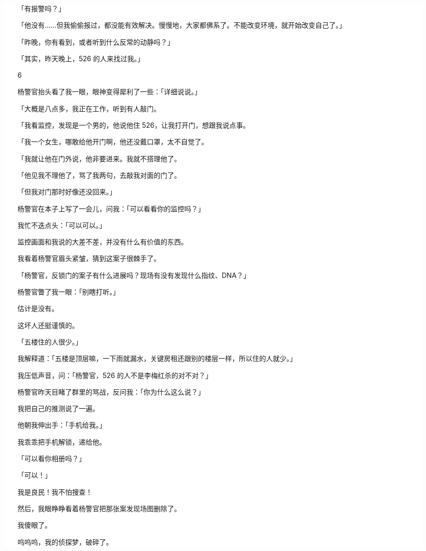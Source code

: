&emsp;&emsp;「有报警吗？」  
  
&emsp;&emsp;「他没有……但我偷偷报过，都没能有效解决。慢慢地，大家都佛系了。不能改变环境，就开始改变自己了。」  
  
&emsp;&emsp;「昨晚，你有看到，或者听到什么反常的动静吗？」  
  
&emsp;&emsp;「其实，昨天晚上，526 的人来找过我。」  
  
&emsp;&emsp;6  
  
&emsp;&emsp;杨警官抬头看了我一眼，眼神变得犀利了一些：「详细说说。」  
  
&emsp;&emsp;「大概是八点多，我正在工作，听到有人敲门。  
  
&emsp;&emsp;「我看监控，发现是一个男的，他说他住 526，让我打开门，想跟我说点事。  
  
&emsp;&emsp;「我一个女生，哪敢给他开门啊，他还没戴口罩，太不自觉了。  
  
&emsp;&emsp;「我就让他在门外说，他非要进来。我就不搭理他了。  
  
&emsp;&emsp;「他见我不理他了，骂了我两句，去敲我对面的门了。  
  
&emsp;&emsp;「但我对门那时好像还没回来。」  
  
&emsp;&emsp;杨警官在本子上写了一会儿，问我：「可以看看你的监控吗？」  
  
&emsp;&emsp;我忙不迭点头：「可以可以。」  
  
&emsp;&emsp;监控画面和我说的大差不差，并没有什么有价值的东西。  
  
&emsp;&emsp;我看着杨警官眉头紧皱，猜到这案子很棘手了。  
  
&emsp;&emsp;「杨警官，反锁门的案子有什么进展吗？现场有没有发现什么指纹、DNA？」  
  
&emsp;&emsp;杨警官瞥了我一眼：「别瞎打听。」  
  
&emsp;&emsp;估计是没有。  
  
&emsp;&emsp;这坏人还挺谨慎的。  
  
&emsp;&emsp;「五楼住的人很少。」  
  
&emsp;&emsp;我解释道：「五楼是顶层嘛，一下雨就漏水，关键房租还跟别的楼层一样，所以住的人就少。」  
  
&emsp;&emsp;我压低声音，问：「杨警官，526 的人不是李梅红杀的对不对？」  
  
&emsp;&emsp;杨警官昨天目睹了群里的骂战，反问我：「你为什么这么说？」  
  
&emsp;&emsp;我把自己的推测说了一遍。  
  
&emsp;&emsp;他朝我伸出手：「手机给我。」  
  
&emsp;&emsp;我乖乖把手机解锁，递给他。  
  
&emsp;&emsp;「可以看你相册吗？」  
  
&emsp;&emsp;「可以！」  
  
&emsp;&emsp;我是良民！我不怕搜查！  
  
&emsp;&emsp;然后，我眼睁睁看着杨警官把那张案发现场图删除了。  
  
&emsp;&emsp;我傻眼了。  
  
&emsp;&emsp;呜呜呜，我的侦探梦，破碎了。  
  